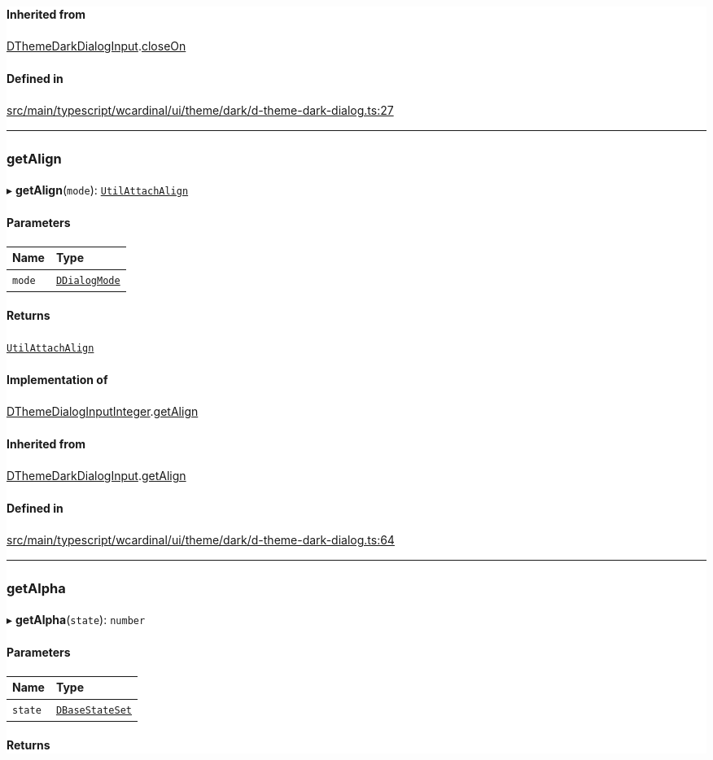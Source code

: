 #### Inherited from

[DThemeDarkDialogInput](DThemeDarkDialogInput.md).[closeOn](DThemeDarkDialogInput.md#closeon)

#### Defined in

[src/main/typescript/wcardinal/ui/theme/dark/d-theme-dark-dialog.ts:27](https://github.com/winter-cardinal/winter-cardinal-ui/blob/v0.179.0/src/main/typescript/wcardinal/ui/theme/dark/d-theme-dark-dialog.ts#L27)

___

### getAlign

▸ **getAlign**(`mode`): [`UtilAttachAlign`](../index.md#utilattachalign)

#### Parameters

| Name | Type |
| :------ | :------ |
| `mode` | [`DDialogMode`](../index.md#ddialogmode) |

#### Returns

[`UtilAttachAlign`](../index.md#utilattachalign)

#### Implementation of

[DThemeDialogInputInteger](../interfaces/DThemeDialogInputInteger.md).[getAlign](../interfaces/DThemeDialogInputInteger.md#getalign)

#### Inherited from

[DThemeDarkDialogInput](DThemeDarkDialogInput.md).[getAlign](DThemeDarkDialogInput.md#getalign)

#### Defined in

[src/main/typescript/wcardinal/ui/theme/dark/d-theme-dark-dialog.ts:64](https://github.com/winter-cardinal/winter-cardinal-ui/blob/v0.179.0/src/main/typescript/wcardinal/ui/theme/dark/d-theme-dark-dialog.ts#L64)

___

### getAlpha

▸ **getAlpha**(`state`): `number`

#### Parameters

| Name | Type |
| :------ | :------ |
| `state` | [`DBaseStateSet`](../interfaces/DBaseStateSet.md) |

#### Returns
